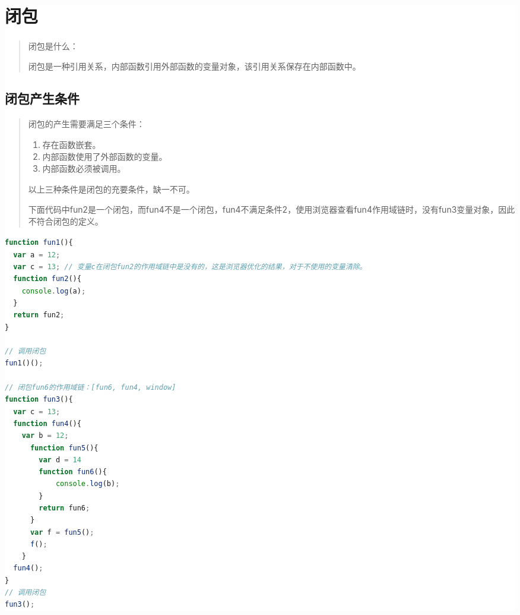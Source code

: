 # 闭包

> 闭包是什么：
>
> ​		闭包是一种引用关系，内部函数引用外部函数的变量对象，该引用关系保存在内部函数中。

## 闭包产生条件

> 闭包的产生需要满足三个条件：
>
> 1. 存在函数嵌套。
> 2. 内部函数使用了外部函数的变量。
> 3. 内部函数必须被调用。
>
> 以上三种条件是闭包的充要条件，缺一不可。
>
> 
>
> 下面代码中fun2是一个闭包，而fun4不是一个闭包，fun4不满足条件2，使用浏览器查看fun4作用域链时，没有fun3变量对象，因此不符合闭包的定义。

```javascript
function fun1(){
  var a = 12;
  var c = 13; // 变量c在闭包fun2的作用域链中是没有的，这是浏览器优化的结果，对于不使用的变量清除。
  function fun2(){
    console.log(a);
  }
  return fun2;
}

// 调用闭包
fun1()();

// 闭包fun6的作用域链：[fun6, fun4, window]
function fun3(){
  var c = 13;
  function fun4(){
  	var b = 12;
	  function fun5(){
  		var d = 14
  		function fun6(){
    		console.log(b);
  		}
    	return fun6;
      }
      var f = fun5();
      f();
	}
  fun4();
}
// 调用闭包
fun3();

```
